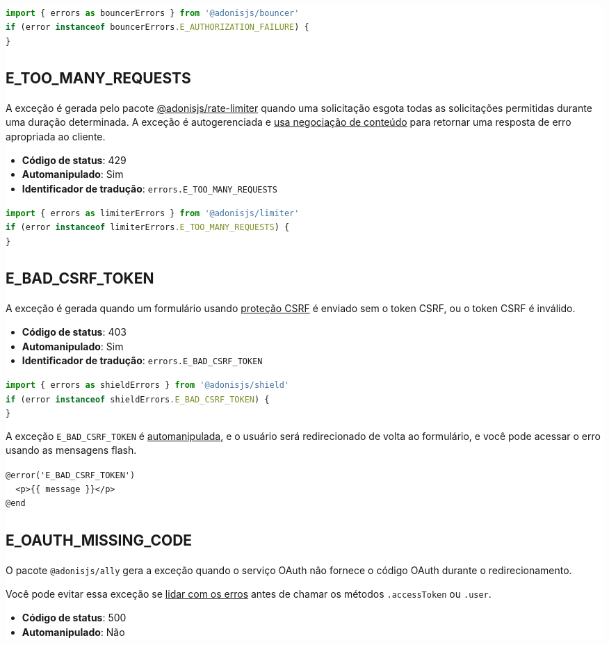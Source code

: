 ```ts
import { errors as bouncerErrors } from '@adonisjs/bouncer'
if (error instanceof bouncerErrors.E_AUTHORIZATION_FAILURE) {
}
```

## E_TOO_MANY_REQUESTS
A exceção é gerada pelo pacote [@adonisjs/rate-limiter](../security/rate_limiting.md) quando uma solicitação esgota todas as solicitações permitidas durante uma duração determinada. A exceção é autogerenciada e [usa negociação de conteúdo](../security/rate_limiting.md#handling-throttleexception) para retornar uma resposta de erro apropriada ao cliente.

- **Código de status**: 429
- **Automanipulado**: Sim
- **Identificador de tradução**: `errors.E_TOO_MANY_REQUESTS`

```ts
import { errors as limiterErrors } from '@adonisjs/limiter'
if (error instanceof limiterErrors.E_TOO_MANY_REQUESTS) {
}
```

## E_BAD_CSRF_TOKEN
A exceção é gerada quando um formulário usando [proteção CSRF](../security/securing_ssr_applications.md#csrf-protection) é enviado sem o token CSRF, ou o token CSRF é inválido.

- **Código de status**: 403
- **Automanipulado**: Sim
- **Identificador de tradução**: `errors.E_BAD_CSRF_TOKEN`

```ts
import { errors as shieldErrors } from '@adonisjs/shield'
if (error instanceof shieldErrors.E_BAD_CSRF_TOKEN) {
}
```

A exceção `E_BAD_CSRF_TOKEN` é [automanipulada](https://github.com/adonisjs/shield/blob/main/src/errors.ts#L20), e o usuário será redirecionado de volta ao formulário, e você pode acessar o erro usando as mensagens flash.

```edge
@error('E_BAD_CSRF_TOKEN')
  <p>{{ message }}</p>
@end
```

## E_OAUTH_MISSING_CODE
O pacote `@adonisjs/ally` gera a exceção quando o serviço OAuth não fornece o código OAuth durante o redirecionamento.

Você pode evitar essa exceção se [lidar com os erros](../authentication/social_authentication.md#handling-callback-response) antes de chamar os métodos `.accessToken` ou `.user`.

- **Código de status**: 500
- **Automanipulado**: Não
